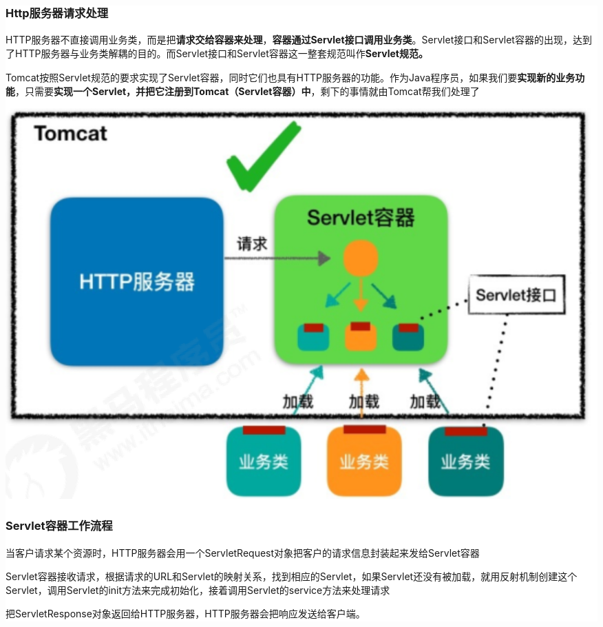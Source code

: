 ###  Http服务器请求处理

HTTP服务器不直接调用业务类，而是把**请求交给容器来处理**，**容器通过Servlet接口调用业务类**。Servlet接口和Servlet容器的出现，达到了HTTP服务器与业务类解耦的目的。而Servlet接口和Servlet容器这一整套规范叫作**Servlet规范。**

Tomcat按照Servlet规范的要求实现了Servlet容器，同时它们也具有HTTP服务器的功能。作为Java程序员，如果我们要**实现新的业务功能**，只需要**实现一个Servlet，并把它注册到Tomcat（Servlet容器）中**，剩下的事情就由Tomcat帮我们处理了

![image-20221211131306734](images/image-20221211131306734.png)



### Servlet容器工作流程

当客户请求某个资源时，HTTP服务器会用一个ServletRequest对象把客户的请求信息封装起来发给Servlet容器

Servlet容器接收请求，根据请求的URL和Servlet的映射关系，找到相应的Servlet，如果Servlet还没有被加载，就用反射机制创建这个Servlet，调用Servlet的init方法来完成初始化，接着调用Servlet的service方法来处理请求

把ServletResponse对象返回给HTTP服务器，HTTP服务器会把响应发送给客户端。
